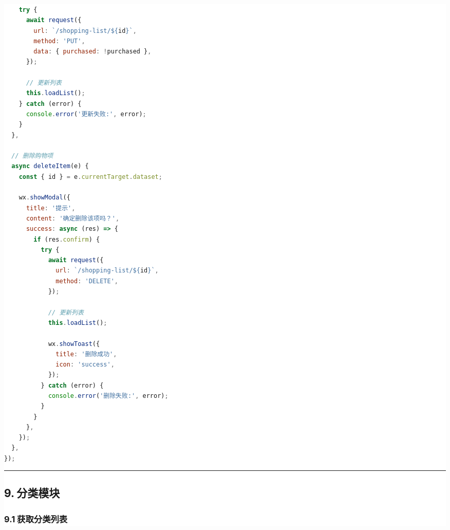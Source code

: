 ```javascript
    try {
      await request({
        url: `/shopping-list/${id}`,
        method: 'PUT',
        data: { purchased: !purchased },
      });
      
      // 更新列表
      this.loadList();
    } catch (error) {
      console.error('更新失败:', error);
    }
  },
  
  // 删除购物项
  async deleteItem(e) {
    const { id } = e.currentTarget.dataset;
    
    wx.showModal({
      title: '提示',
      content: '确定删除该项吗？',
      success: async (res) => {
        if (res.confirm) {
          try {
            await request({
              url: `/shopping-list/${id}`,
              method: 'DELETE',
            });
            
            // 更新列表
            this.loadList();
            
            wx.showToast({
              title: '删除成功',
              icon: 'success',
            });
          } catch (error) {
            console.error('删除失败:', error);
          }
        }
      },
    });
  },
});
```

---

## 9. 分类模块

### 9.1 获取分类列表
